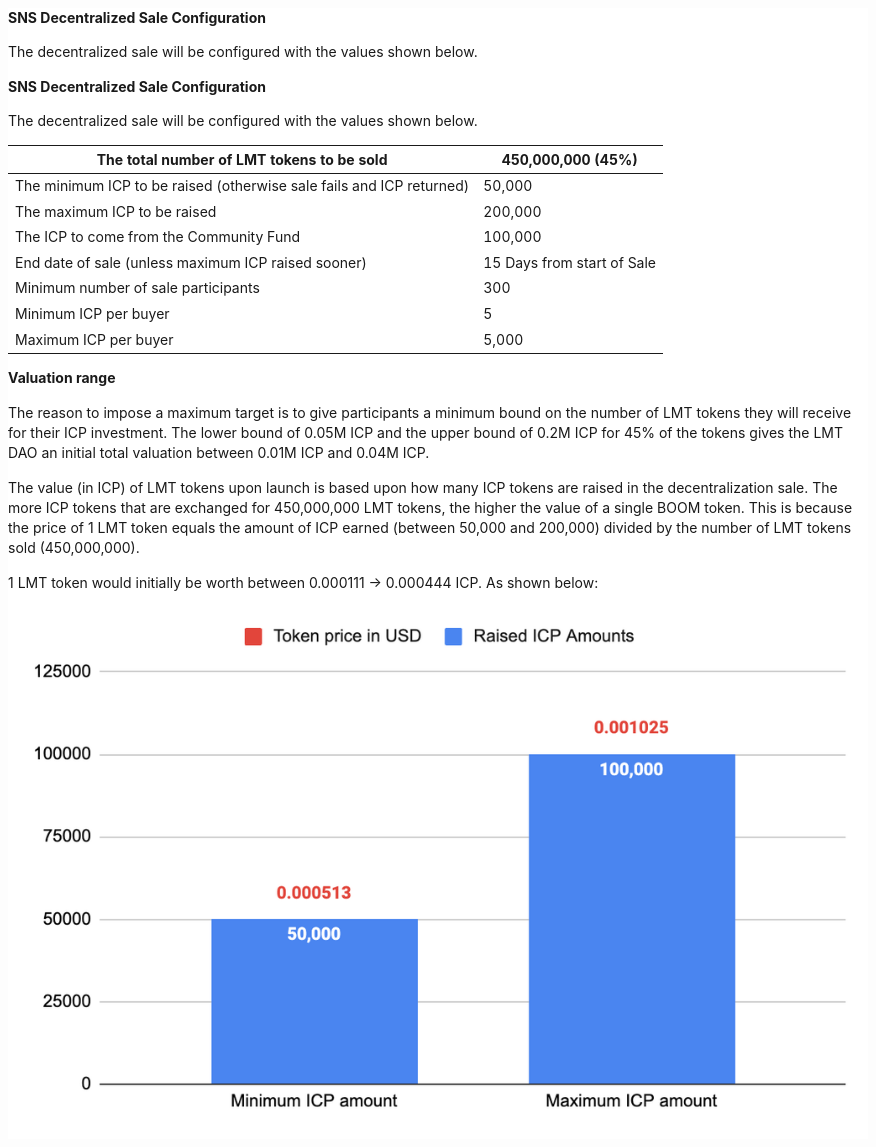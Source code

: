 **SNS Decentralized Sale Configuration**

The decentralized sale will be configured with the values shown below.

**SNS Decentralized Sale Configuration**

The decentralized sale will be configured with the values shown below.

| The total number of LMT tokens to be sold                            | 450,000,000 (45%)          |
| -------------------------------------------------------------------- | -------------------------- |
| The minimum ICP to be raised (otherwise sale fails and ICP returned) | 50,000                     |
| The maximum ICP to be raised                                         | 200,000                    |
| The ICP to come from the Community Fund                              | 100,000                    |
| End date of sale (unless maximum ICP raised sooner)                  | 15 Days from start of Sale |
| Minimum number of sale participants                                  | 300                        |
| Minimum ICP per buyer                                                | 5                          |
| Maximum ICP per buyer                                                | 5,000                      |

**Valuation range**

The reason to impose a maximum target is to give participants a minimum bound on the number of LMT tokens they will receive for their ICP investment. The lower bound of 0.05M ICP and the upper bound of 0.2M ICP for 45% of the tokens gives the LMT DAO an initial total valuation between 0.01M ICP and 0.04M ICP.

The value (in ICP) of LMT tokens upon launch is based upon how many ICP tokens are raised in the decentralization sale. The more ICP tokens that are exchanged for 450,000,000 LMT tokens, the higher the value of a single BOOM token. This is because the price of 1 LMT token equals the amount of ICP earned (between 50,000 and 200,000) divided by the number of LMT tokens sold (450,000,000).

1 LMT token would initially be worth between 0.000111 -> 0.000444 ICP. As shown below:

![lmt-icp-price](/public/lmt-token-price.png)
